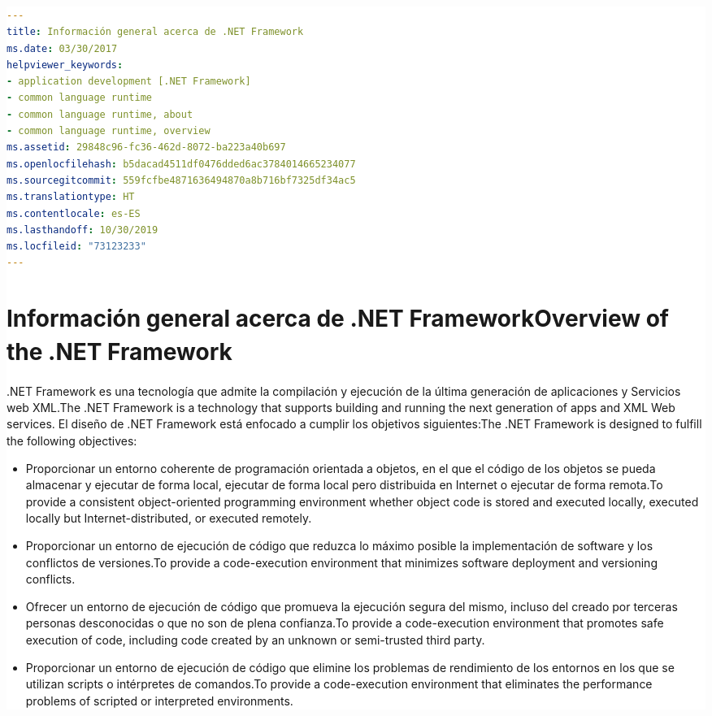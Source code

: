 ```yaml
---
title: Información general acerca de .NET Framework
ms.date: 03/30/2017
helpviewer_keywords:
- application development [.NET Framework]
- common language runtime
- common language runtime, about
- common language runtime, overview
ms.assetid: 29848c96-fc36-462d-8072-ba223a40b697
ms.openlocfilehash: b5dacad4511df0476dded6ac3784014665234077
ms.sourcegitcommit: 559fcfbe4871636494870a8b716bf7325df34ac5
ms.translationtype: HT
ms.contentlocale: es-ES
ms.lasthandoff: 10/30/2019
ms.locfileid: "73123233"
---
```

# <a name="overview-of-the-net-framework"></a><span data-ttu-id="8eae1-102">Información general acerca de .NET Framework</span><span class="sxs-lookup"><span data-stu-id="8eae1-102">Overview of the .NET Framework</span></span>

<span data-ttu-id="8eae1-103">.NET Framework es una tecnología que admite la compilación y ejecución de la última generación de aplicaciones y Servicios web XML.</span><span class="sxs-lookup"><span data-stu-id="8eae1-103">The .NET Framework is a technology that supports building and running the next generation of apps and XML Web services.</span></span> <span data-ttu-id="8eae1-104">El diseño de .NET Framework está enfocado a cumplir los objetivos siguientes:</span><span class="sxs-lookup"><span data-stu-id="8eae1-104">The .NET Framework is designed to fulfill the following objectives:</span></span>

- <span data-ttu-id="8eae1-105">Proporcionar un entorno coherente de programación orientada a objetos, en el que el código de los objetos se pueda almacenar y ejecutar de forma local, ejecutar de forma local pero distribuida en Internet o ejecutar de forma remota.</span><span class="sxs-lookup"><span data-stu-id="8eae1-105">To provide a consistent object-oriented programming environment whether object code is stored and executed locally, executed locally but Internet-distributed, or executed remotely.</span></span>

- <span data-ttu-id="8eae1-106">Proporcionar un entorno de ejecución de código que reduzca lo máximo posible la implementación de software y los conflictos de versiones.</span><span class="sxs-lookup"><span data-stu-id="8eae1-106">To provide a code-execution environment that minimizes software deployment and versioning conflicts.</span></span>

- <span data-ttu-id="8eae1-107">Ofrecer un entorno de ejecución de código que promueva la ejecución segura del mismo, incluso del creado por terceras personas desconocidas o que no son de plena confianza.</span><span class="sxs-lookup"><span data-stu-id="8eae1-107">To provide a code-execution environment that promotes safe execution of code, including code created by an unknown or semi-trusted third party.</span></span>

- <span data-ttu-id="8eae1-108">Proporcionar un entorno de ejecución de código que elimine los problemas de rendimiento de los entornos en los que se utilizan scripts o intérpretes de comandos.</span><span class="sxs-lookup"><span data-stu-id="8eae1-108">To provide a code-execution environment that eliminates the performance problems of scripted or interpreted environments.</span></span>
